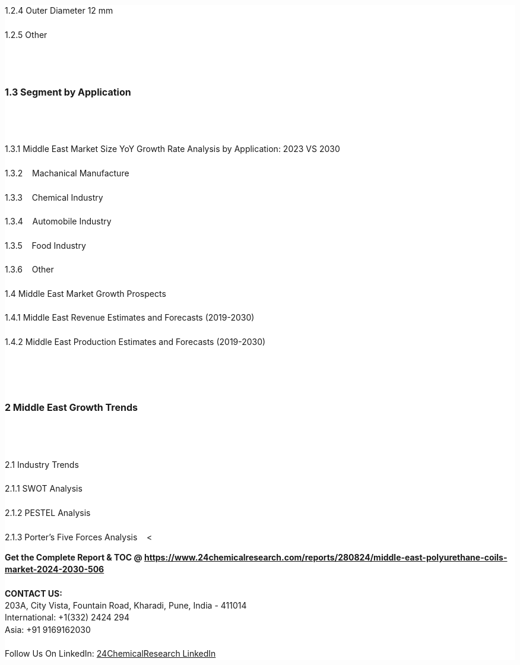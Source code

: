 1.2.4 Outer Diameter 12 mm<br /><br />
1.2.5 Other<br /><br />
<br />
<h2><span style="font-size:16px"><strong>1.3 Segment by Application&nbsp;&nbsp;</strong></span></h2><br />
<br />
<p>1.3.1 Middle East Market Size YoY Growth Rate Analysis by Application: 2023 VS 2030&nbsp;&nbsp; &nbsp;<br /><br />
1.3.2&nbsp;&nbsp; &nbsp;Machanical Manufacture<br /><br />
1.3.3&nbsp;&nbsp; &nbsp;Chemical Industry<br /><br />
1.3.4&nbsp;&nbsp; &nbsp;Automobile Industry<br /><br />
1.3.5&nbsp;&nbsp; &nbsp;Food Industry<br /><br />
1.3.6&nbsp;&nbsp; &nbsp;Other<br /><br />
1.4 Middle East Market Growth Prospects&nbsp;&nbsp; &nbsp;<br /><br />
1.4.1 Middle East Revenue Estimates and Forecasts (2019-2030)&nbsp;&nbsp; &nbsp;<br /><br />
1.4.2 Middle East Production Estimates and Forecasts (2019-2030)&nbsp;&nbsp;</p><br />
<br />
<h2><span style="font-size:16px"><strong>2 Middle East Growth Trends&nbsp;&nbsp; &nbsp;</strong></span></h2><br />
<br />
<p>2.1 Industry Trends&nbsp;&nbsp; &nbsp;<br /><br />
2.1.1 SWOT Analysis&nbsp;&nbsp; &nbsp;<br /><br />
2.1.2 PESTEL Analysis&nbsp;&nbsp; &nbsp;<br /><br />
2.1.3 Porter&rsquo;s Five Forces Analysis&nbsp;&nbsp; &nbsp;<</p><div><b>Get the Complete Report & TOC @ 
            <a href="https://www.24chemicalresearch.com/reports/280824/middle-east-polyurethane-coils-market-2024-2030-506">
            https://www.24chemicalresearch.com/reports/280824/middle-east-polyurethane-coils-market-2024-2030-506</a></b></div><br><b>CONTACT US:</b><br>
            203A, City Vista, Fountain Road, Kharadi, Pune, India - 411014<br>
            International: +1(332) 2424 294<br>
            Asia: +91 9169162030 <br><br>
            Follow Us On LinkedIn: <a href="https://www.linkedin.com/company/24chemicalresearch/">24ChemicalResearch LinkedIn</a>